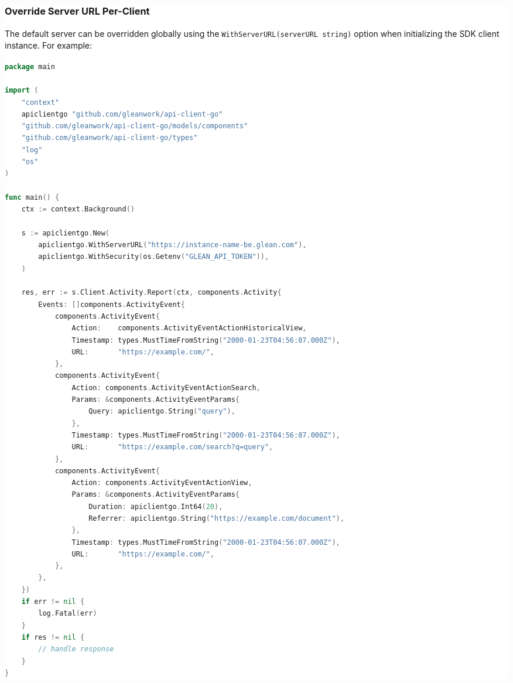 ### Override Server URL Per-Client

The default server can be overridden globally using the `WithServerURL(serverURL string)` option when initializing the SDK client instance. For example:
```go
package main

import (
	"context"
	apiclientgo "github.com/gleanwork/api-client-go"
	"github.com/gleanwork/api-client-go/models/components"
	"github.com/gleanwork/api-client-go/types"
	"log"
	"os"
)

func main() {
	ctx := context.Background()

	s := apiclientgo.New(
		apiclientgo.WithServerURL("https://instance-name-be.glean.com"),
		apiclientgo.WithSecurity(os.Getenv("GLEAN_API_TOKEN")),
	)

	res, err := s.Client.Activity.Report(ctx, components.Activity{
		Events: []components.ActivityEvent{
			components.ActivityEvent{
				Action:    components.ActivityEventActionHistoricalView,
				Timestamp: types.MustTimeFromString("2000-01-23T04:56:07.000Z"),
				URL:       "https://example.com/",
			},
			components.ActivityEvent{
				Action: components.ActivityEventActionSearch,
				Params: &components.ActivityEventParams{
					Query: apiclientgo.String("query"),
				},
				Timestamp: types.MustTimeFromString("2000-01-23T04:56:07.000Z"),
				URL:       "https://example.com/search?q=query",
			},
			components.ActivityEvent{
				Action: components.ActivityEventActionView,
				Params: &components.ActivityEventParams{
					Duration: apiclientgo.Int64(20),
					Referrer: apiclientgo.String("https://example.com/document"),
				},
				Timestamp: types.MustTimeFromString("2000-01-23T04:56:07.000Z"),
				URL:       "https://example.com/",
			},
		},
	})
	if err != nil {
		log.Fatal(err)
	}
	if res != nil {
		// handle response
	}
}

```
